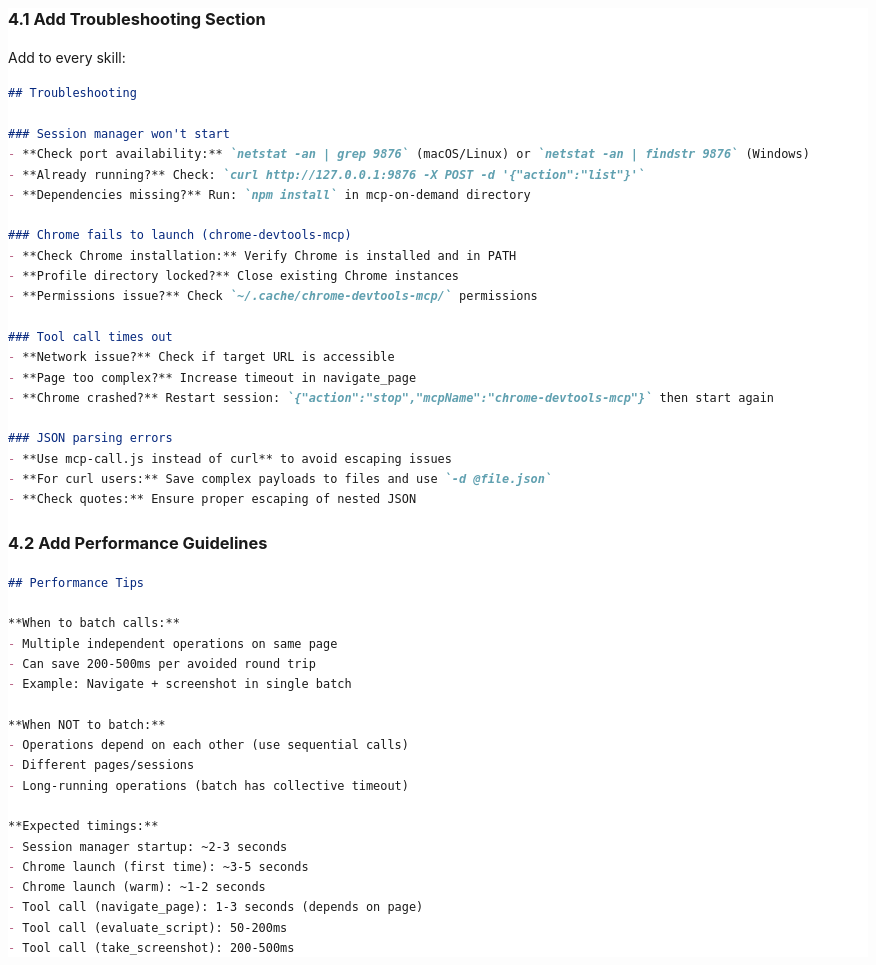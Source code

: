 ### 4.1 Add Troubleshooting Section

Add to every skill:

```markdown
## Troubleshooting

### Session manager won't start
- **Check port availability:** `netstat -an | grep 9876` (macOS/Linux) or `netstat -an | findstr 9876` (Windows)
- **Already running?** Check: `curl http://127.0.0.1:9876 -X POST -d '{"action":"list"}'`
- **Dependencies missing?** Run: `npm install` in mcp-on-demand directory

### Chrome fails to launch (chrome-devtools-mcp)
- **Check Chrome installation:** Verify Chrome is installed and in PATH
- **Profile directory locked?** Close existing Chrome instances
- **Permissions issue?** Check `~/.cache/chrome-devtools-mcp/` permissions

### Tool call times out
- **Network issue?** Check if target URL is accessible
- **Page too complex?** Increase timeout in navigate_page
- **Chrome crashed?** Restart session: `{"action":"stop","mcpName":"chrome-devtools-mcp"}` then start again

### JSON parsing errors
- **Use mcp-call.js instead of curl** to avoid escaping issues
- **For curl users:** Save complex payloads to files and use `-d @file.json`
- **Check quotes:** Ensure proper escaping of nested JSON
```

### 4.2 Add Performance Guidelines

```markdown
## Performance Tips

**When to batch calls:**
- Multiple independent operations on same page
- Can save 200-500ms per avoided round trip
- Example: Navigate + screenshot in single batch

**When NOT to batch:**
- Operations depend on each other (use sequential calls)
- Different pages/sessions
- Long-running operations (batch has collective timeout)

**Expected timings:**
- Session manager startup: ~2-3 seconds
- Chrome launch (first time): ~3-5 seconds
- Chrome launch (warm): ~1-2 seconds
- Tool call (navigate_page): 1-3 seconds (depends on page)
- Tool call (evaluate_script): 50-200ms
- Tool call (take_screenshot): 200-500ms
```
